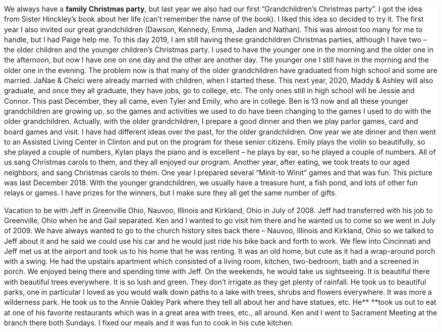 We always have a **family Christmas party**, but last year we also had our first “Grandchildren’s Christmas party”.  I got the idea from Sister Hinckley’s book about her life (can’t remember the name of the book).  I liked this idea so decided to try it.  The first year I also invited our great grandchildren (Dawson, Kennedy, Emma, Jaden and Nathan). This was almost too many for me to handle, but I had Paige help me.  To this day 2019, I am still having these grandchildren Christmas parties, although I have two – the older children and the younger children’s Christmas party.  I used to have the younger one in the morning and the older one in the afternoon, but now I have one on one day and the other are another day.  The younger one I still have in the morning and the older one in the evening.  The problem now is that many of the older grandchildren have graduated from high school and some are married.  JaNae & Chelci were already married with children, when I started these.  This next year, 2020, Maddy & Ashley will also graduate, and once they all graduate, they have jobs, go to college, etc.  The only ones still in high school will be Jessie and Connor.   This past December, they all came, even Tyler and Emily, who are in college.  Ben is 13 now and all these younger grandchildren are growing up, so the games and activities we used to do have been changing to the games I used to do with the older grandchildren.
Actually, with the older grandchildren, I prepare a good dinner and then we play parlor games, card and board games and visit.  I have had different ideas over the past, for the older grandchildren.  One year we ate dinner and then went to an Assisted Living Center in Clinton and put on the program for these senior citizens.  Emily plays the violin so beautifully, so she played a couple of numbers, Kylan plays the piano and is excellent – he plays by ear, so he played a couple of numbers.  All of us sang Christmas carols to them, and they all enjoyed our program.  Another year, after eating, we took treats to our aged neighbors, and sang Christmas carols to them. One year I prepared several “Minit-to Winit” games and that was fun.  This picture was last December 2018.
With the younger grandchildren, we usually have a treasure hunt, a fish pond, and lots of other fun relays or games.  I have prizes for the winners, but I make sure they all get the same number of gifts.


Vacation to be with Jeff in Greenville Ohio, Nauvoo, Illinois and Kirkland, Ohio in July of 2008.  Jeff had transferred with his job to Greenville, Ohio when he and Gail separated.  Ken and I wanted to go visit him there and he wanted us to come so we went in July of 2009.  We have always wanted to go to the church history sites back there – Nauvoo, Illinois and Kirkland, Ohio so we talked to Jeff about it and he said we could use his car and he would just ride his bike back and forth to work.  We flew into Cincinnati and Jeff met us at the airport and took us to his home that he was renting.  It was an old home, but cute as it had a wrap-around porch with a swing.  He had the upstairs apartment which consisted of a living room, kitchen, two-bedroom, bath and a screened in porch.  We enjoyed being there and spending time with Jeff.  On the weekends, he would take us sightseeing.  It is beautiful there with beautiful trees everywhere.  It is so lush and green.  They don’t irrigate as they get plenty of rainfall.  He took us to beautiful parks, one in particular I loved as you would walk down paths to a lake with trees, shrubs and flowers everywhere.  It was more a wilderness park.  He took us to the Annie Oakley Park where they tell all about her and have statues, etc.  He**  **took us out to eat at one of his favorite restaurants which was in a great area with trees, etc., all around.  Ken and I went to Sacrament Meeting at the branch there both Sundays.  I fixed our meals and it was fun to cook in his cute kitchen.
